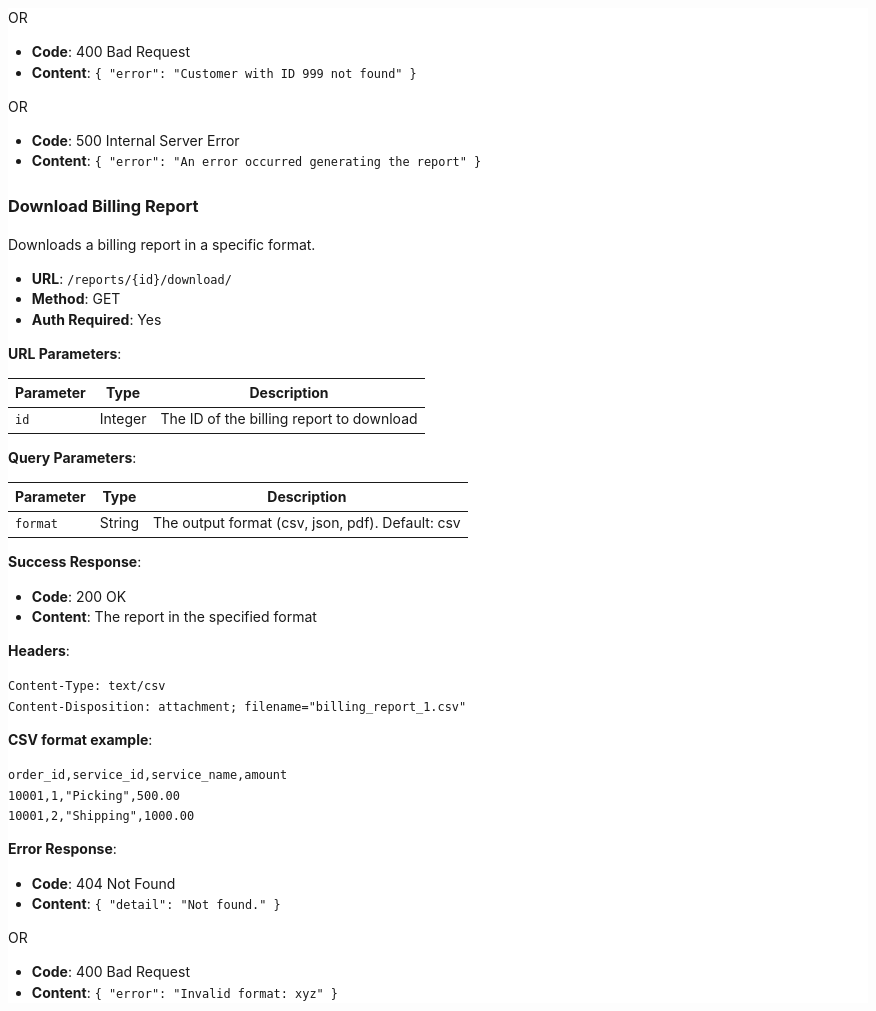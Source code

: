 OR

- **Code**: 400 Bad Request
- **Content**: `{ "error": "Customer with ID 999 not found" }`

OR

- **Code**: 500 Internal Server Error
- **Content**: `{ "error": "An error occurred generating the report" }`

### Download Billing Report

Downloads a billing report in a specific format.

- **URL**: `/reports/{id}/download/`
- **Method**: GET
- **Auth Required**: Yes

**URL Parameters**:

| Parameter | Type | Description |
|-----------|------|-------------|
| `id` | Integer | The ID of the billing report to download |

**Query Parameters**:

| Parameter | Type | Description |
|-----------|------|-------------|
| `format` | String | The output format (csv, json, pdf). Default: csv |

**Success Response**:

- **Code**: 200 OK
- **Content**: The report in the specified format

**Headers**:

```
Content-Type: text/csv
Content-Disposition: attachment; filename="billing_report_1.csv"
```

**CSV format example**:

```
order_id,service_id,service_name,amount
10001,1,"Picking",500.00
10001,2,"Shipping",1000.00
```

**Error Response**:

- **Code**: 404 Not Found
- **Content**: `{ "detail": "Not found." }`

OR

- **Code**: 400 Bad Request
- **Content**: `{ "error": "Invalid format: xyz" }`
